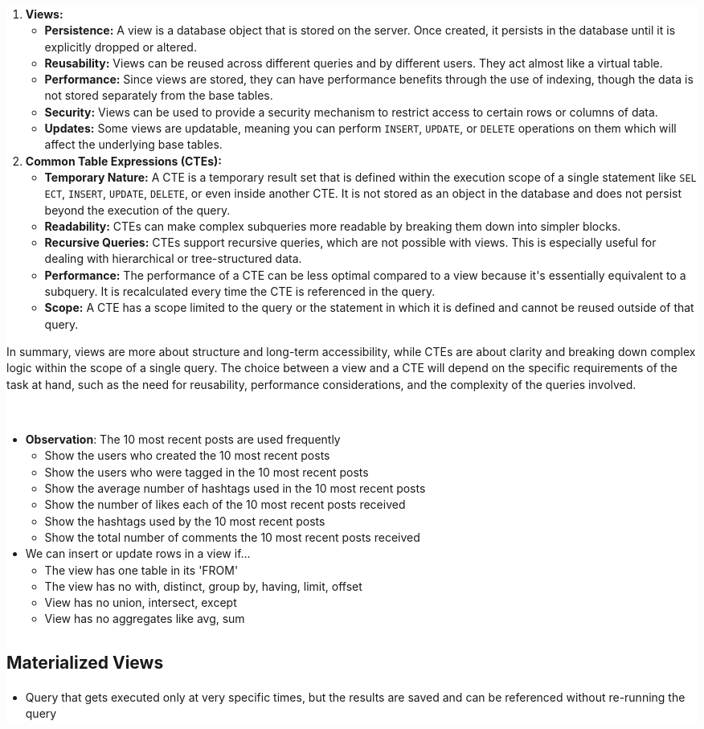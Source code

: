 1. **Views:**
   - **Persistence:** A view is a database object that is stored on the server. Once created, it persists in the database until it is explicitly dropped or altered.
   - **Reusability:** Views can be reused across different queries and by different users. They act almost like a virtual table.
   - **Performance:** Since views are stored, they can have performance benefits through the use of indexing, though the data is not stored separately from the base tables.
   - **Security:** Views can be used to provide a security mechanism to restrict access to certain rows or columns of data.
   - **Updates:** Some views are updatable, meaning you can perform `INSERT`, `UPDATE`, or `DELETE` operations on them which will affect the underlying base tables.
2. **Common Table Expressions (CTEs):**
   - **Temporary Nature:** A CTE is a temporary result set that is defined within the execution scope of a single statement like `SELECT`, `INSERT`, `UPDATE`, `DELETE`, or even inside another CTE. It is not stored as an object in the database and does not persist beyond the execution of the query.
   - **Readability:** CTEs can make complex subqueries more readable by breaking them down into simpler blocks.
   - **Recursive Queries:** CTEs support recursive queries, which are not possible with views. This is especially useful for dealing with hierarchical or tree-structured data.
   - **Performance:** The performance of a CTE can be less optimal compared to a view because it's essentially equivalent to a subquery. It is recalculated every time the CTE is referenced in the query.
   - **Scope:** A CTE has a scope limited to the query or the statement in which it is defined and cannot be reused outside of that query.

In summary, views are more about structure and long-term accessibility, while CTEs are about clarity and breaking down complex logic within the scope of a single query. The choice between a view and a CTE will depend on the specific requirements of the task at hand, such as the need for reusability, performance considerations, and the complexity of the queries involved.

&nbsp;

- **Observation**: The 10 most recent posts are used frequently
  - Show the users who created the 10 most recent posts
  - Show the users who were tagged in the 10 most recent posts
  - Show the average number of hashtags used in the 10 most recent posts
  - Show the number of likes each of the 10 most recent posts received
  - Show the hashtags used by the 10 most recent posts
  - Show the total number of comments the 10 most recent posts received
- We can insert or update rows in a view if...
  - The view has one table in its 'FROM'
  - The view has no with, distinct, group by, having, limit, offset
  - View has no union, intersect, except
  - View has no aggregates like avg, sum

## Materialized Views

- Query that gets executed only at very specific times, but the results are saved and can be referenced without re-running the query
